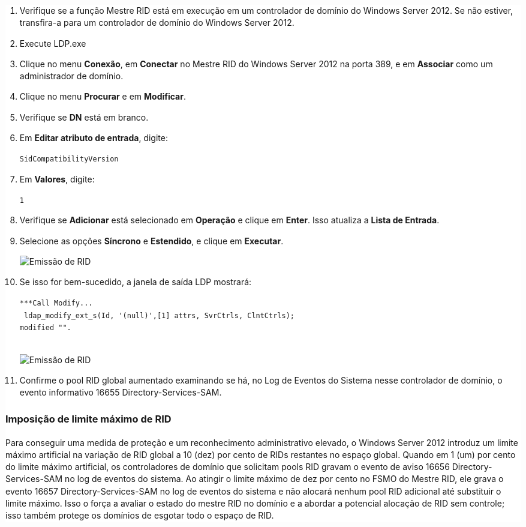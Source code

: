 1.  Verifique se a função Mestre RID está em execução em um controlador de domínio do Windows Server 2012. Se não estiver, transfira-a para um controlador de domínio do Windows Server 2012.  
  
2.  Execute LDP.exe  
  
3.  Clique no menu **Conexão**, em **Conectar** no Mestre RID do Windows Server 2012 na porta 389, e em **Associar** como um administrador de domínio.  
  
4.  Clique no menu **Procurar** e em **Modificar**.  
  
5.  Verifique se **DN** está em branco.  
  
6.  Em **Editar atributo de entrada**, digite:  
  
    ```  
    SidCompatibilityVersion  
    ```  
  
7.  Em **Valores**, digite:  
  
    ```  
    1  
    ```  
  
8.  Verifique se **Adicionar** está selecionado em **Operação** e clique em **Enter**. Isso atualiza a **Lista de Entrada**.  
  
9. Selecione as opções **Síncrono** e **Estendido**, e clique em **Executar**.  
  
    ![Emissão de RID](media/Managing-RID-Issuance/ADDS_RID_TR_LDPModify.png)  
  
10. Se isso for bem-sucedido, a janela de saída LDP mostrará:  
  
    ```  
    ***Call Modify...  
     ldap_modify_ext_s(Id, '(null)',[1] attrs, SvrCtrls, ClntCtrls);  
    modified "".  
  
    ```  
  
    ![Emissão de RID](media/Managing-RID-Issuance/ADDS_RID_TR_LDPModifySuccess.png)  
  
11. Confirme o pool RID global aumentado examinando se há, no Log de Eventos do Sistema nesse controlador de domínio, o evento informativo 16655 Directory-Services-SAM.  
  
### <a name="rid-ceiling-enforcement"></a>Imposição de limite máximo de RID  
Para conseguir uma medida de proteção e um reconhecimento administrativo elevado, o Windows Server 2012 introduz um limite máximo artificial na variação de RID global a 10 (dez) por cento de RIDs restantes no espaço global. Quando em 1 (um) por cento do limite máximo artificial, os controladores de domínio que solicitam pools RID gravam o evento de aviso 16656 Directory-Services-SAM no log de eventos do sistema. Ao atingir o limite máximo de dez por cento no FSMO do Mestre RID, ele grava o evento 16657 Directory-Services-SAM no log de eventos do sistema e não alocará nenhum pool RID adicional até substituir o limite máximo. Isso o força a avaliar o estado do mestre RID no domínio e a abordar a potencial alocação de RID sem controle; isso também protege os domínios de esgotar todo o espaço de RID.  
  